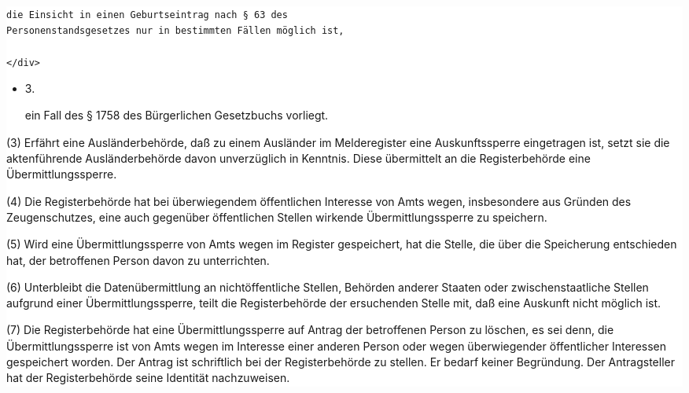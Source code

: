     die Einsicht in einen Geburtseintrag nach § 63 des
    Personenstandsgesetzes nur in bestimmten Fällen möglich ist,
    
    </div>

  - 3\.
    
    <div style="">
    
    ein Fall des § 1758 des Bürgerlichen Gesetzbuchs vorliegt.
    
    </div>

</div>

<div class="jurAbsatz">

(3) Erfährt eine Ausländerbehörde, daß zu einem Ausländer im
Melderegister eine Auskunftssperre eingetragen ist, setzt sie die
aktenführende Ausländerbehörde davon unverzüglich in Kenntnis. Diese
übermittelt an die Registerbehörde eine Übermittlungssperre.

</div>

<div class="jurAbsatz">

(4) Die Registerbehörde hat bei überwiegendem öffentlichen Interesse von
Amts wegen, insbesondere aus Gründen des Zeugenschutzes, eine auch
gegenüber öffentlichen Stellen wirkende Übermittlungssperre zu
speichern.

</div>

<div class="jurAbsatz">

(5) Wird eine Übermittlungssperre von Amts wegen im Register
gespeichert, hat die Stelle, die über die Speicherung entschieden hat,
der betroffenen Person davon zu unterrichten.

</div>

<div class="jurAbsatz">

(6) Unterbleibt die Datenübermittlung an nichtöffentliche Stellen,
Behörden anderer Staaten oder zwischenstaatliche Stellen aufgrund einer
Übermittlungssperre, teilt die Registerbehörde der ersuchenden Stelle
mit, daß eine Auskunft nicht möglich ist.

</div>

<div class="jurAbsatz">

(7) Die Registerbehörde hat eine Übermittlungssperre auf Antrag der
betroffenen Person zu löschen, es sei denn, die Übermittlungssperre ist
von Amts wegen im Interesse einer anderen Person oder wegen
überwiegender öffentlicher Interessen gespeichert worden. Der Antrag
ist schriftlich bei der Registerbehörde zu stellen. Er bedarf keiner
Begründung. Der Antragsteller hat der Registerbehörde seine Identität
nachzuweisen.

</div>
